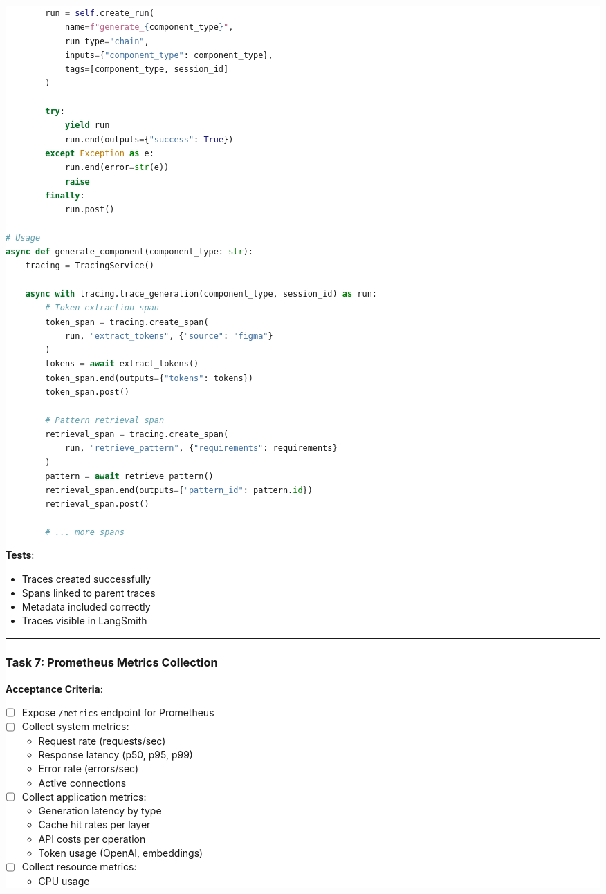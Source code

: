 ```python
        run = self.create_run(
            name=f"generate_{component_type}",
            run_type="chain",
            inputs={"component_type": component_type},
            tags=[component_type, session_id]
        )

        try:
            yield run
            run.end(outputs={"success": True})
        except Exception as e:
            run.end(error=str(e))
            raise
        finally:
            run.post()

# Usage
async def generate_component(component_type: str):
    tracing = TracingService()

    async with tracing.trace_generation(component_type, session_id) as run:
        # Token extraction span
        token_span = tracing.create_span(
            run, "extract_tokens", {"source": "figma"}
        )
        tokens = await extract_tokens()
        token_span.end(outputs={"tokens": tokens})
        token_span.post()

        # Pattern retrieval span
        retrieval_span = tracing.create_span(
            run, "retrieve_pattern", {"requirements": requirements}
        )
        pattern = await retrieve_pattern()
        retrieval_span.end(outputs={"pattern_id": pattern.id})
        retrieval_span.post()

        # ... more spans
```

**Tests**:
- Traces created successfully
- Spans linked to parent traces
- Metadata included correctly
- Traces visible in LangSmith

---

### Task 7: Prometheus Metrics Collection
**Acceptance Criteria**:
- [ ] Expose `/metrics` endpoint for Prometheus
- [ ] Collect system metrics:
  - Request rate (requests/sec)
  - Response latency (p50, p95, p99)
  - Error rate (errors/sec)
  - Active connections
- [ ] Collect application metrics:
  - Generation latency by type
  - Cache hit rates per layer
  - API costs per operation
  - Token usage (OpenAI, embeddings)
- [ ] Collect resource metrics:
  - CPU usage
